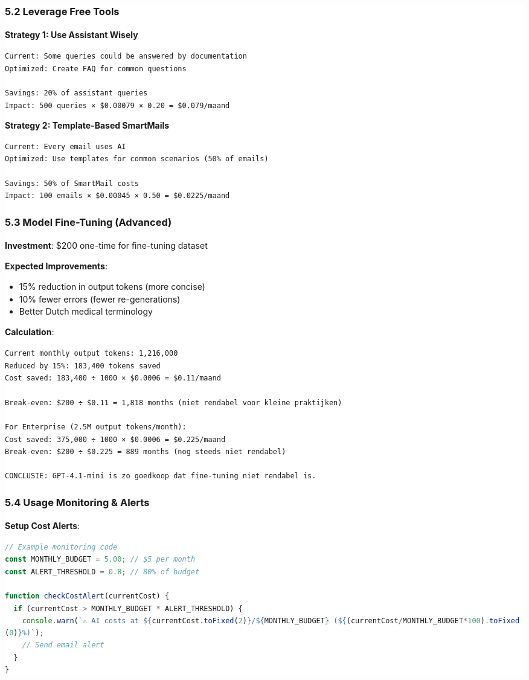 ### 5.2 Leverage Free Tools

**Strategy 1: Use Assistant Wisely**
```
Current: Some queries could be answered by documentation
Optimized: Create FAQ for common questions

Savings: 20% of assistant queries
Impact: 500 queries × $0.00079 × 0.20 = $0.079/maand
```

**Strategy 2: Template-Based SmartMails**
```
Current: Every email uses AI
Optimized: Use templates for common scenarios (50% of emails)

Savings: 50% of SmartMail costs
Impact: 100 emails × $0.00045 × 0.50 = $0.0225/maand
```

### 5.3 Model Fine-Tuning (Advanced)

**Investment**: $200 one-time for fine-tuning dataset

**Expected Improvements**:
- 15% reduction in output tokens (more concise)
- 10% fewer errors (fewer re-generations)
- Better Dutch medical terminology

**Calculation**:
```
Current monthly output tokens: 1,216,000
Reduced by 15%: 183,400 tokens saved
Cost saved: 183,400 ÷ 1000 × $0.0006 = $0.11/maand

Break-even: $200 ÷ $0.11 = 1,818 months (niet rendabel voor kleine praktijken)

For Enterprise (2.5M output tokens/month):
Cost saved: 375,000 ÷ 1000 × $0.0006 = $0.225/maand
Break-even: $200 ÷ $0.225 = 889 months (nog steeds niet rendabel)

CONCLUSIE: GPT-4.1-mini is zo goedkoop dat fine-tuning niet rendabel is.
```

### 5.4 Usage Monitoring & Alerts

**Setup Cost Alerts**:

```javascript
// Example monitoring code
const MONTHLY_BUDGET = 5.00; // $5 per month
const ALERT_THRESHOLD = 0.8; // 80% of budget

function checkCostAlert(currentCost) {
  if (currentCost > MONTHLY_BUDGET * ALERT_THRESHOLD) {
    console.warn(`⚠️ AI costs at ${currentCost.toFixed(2)}/${MONTHLY_BUDGET} (${(currentCost/MONTHLY_BUDGET*100).toFixed(0)}%)`);
    // Send email alert
  }
}
```
